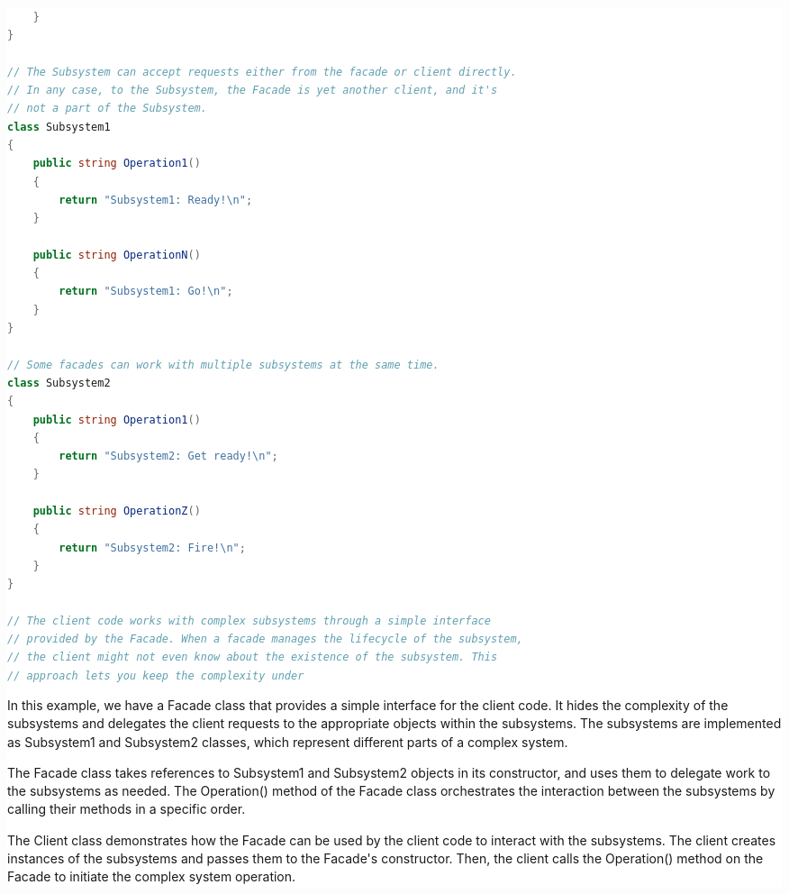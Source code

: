 ```cs
    }
}

// The Subsystem can accept requests either from the facade or client directly.
// In any case, to the Subsystem, the Facade is yet another client, and it's
// not a part of the Subsystem.
class Subsystem1
{
    public string Operation1()
    {
        return "Subsystem1: Ready!\n";
    }

    public string OperationN()
    {
        return "Subsystem1: Go!\n";
    }
}

// Some facades can work with multiple subsystems at the same time.
class Subsystem2
{
    public string Operation1()
    {
        return "Subsystem2: Get ready!\n";
    }

    public string OperationZ()
    {
        return "Subsystem2: Fire!\n";
    }
}

// The client code works with complex subsystems through a simple interface
// provided by the Facade. When a facade manages the lifecycle of the subsystem,
// the client might not even know about the existence of the subsystem. This
// approach lets you keep the complexity under

```
In this example, we have a Facade class that provides a simple interface for the client code. It hides the complexity of the subsystems and delegates the client requests to the appropriate objects within the subsystems. The subsystems are implemented as Subsystem1 and Subsystem2 classes, which represent different parts of a complex system.

The Facade class takes references to Subsystem1 and Subsystem2 objects in its constructor, and uses them to delegate work to the subsystems as needed. The Operation() method of the Facade class orchestrates the interaction between the subsystems by calling their methods in a specific order.

The Client class demonstrates how the Facade can be used by the client code to interact with the subsystems. The client creates instances of the subsystems and passes them to the Facade's constructor. Then, the client calls the Operation() method on the Facade to initiate the complex system operation.
